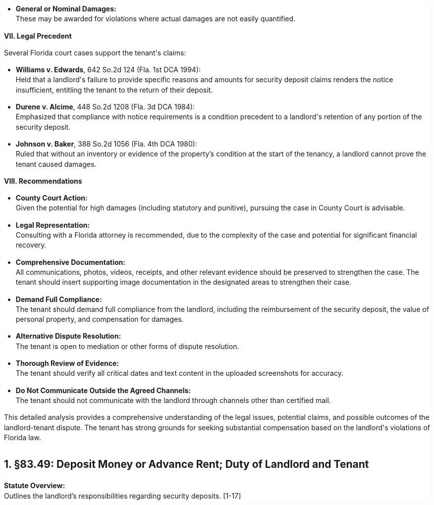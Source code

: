 * **General or Nominal Damages:**  
  These may be awarded for violations where actual damages are not easily quantified.

**VII. Legal Precedent**

Several Florida court cases support the tenant's claims:

* **Williams v. Edwards**, 642 So.2d 124 (Fla. 1st DCA 1994):  
  Held that a landlord's failure to provide specific reasons and amounts for security deposit claims renders the notice insufficient, entitling the tenant to the return of their deposit.

* **Durene v. Alcime**, 448 So.2d 1208 (Fla. 3d DCA 1984):  
  Emphasized that compliance with notice requirements is a condition precedent to a landlord's retention of any portion of the security deposit.

* **Johnson v. Baker**, 388 So.2d 1056 (Fla. 4th DCA 1980):  
  Ruled that without an inventory or evidence of the property’s condition at the start of the tenancy, a landlord cannot prove the tenant caused damages.

**VIII. Recommendations**

* **County Court Action:**  
  Given the potential for high damages (including statutory and punitive), pursuing the case in County Court is advisable.

* **Legal Representation:**  
  Consulting with a Florida attorney is recommended, due to the complexity of the case and potential for significant financial recovery.

* **Comprehensive Documentation:**  
  All communications, photos, videos, receipts, and other relevant evidence should be preserved to strengthen the case. The tenant should insert supporting image documentation in the designated areas to strengthen their case.

* **Demand Full Compliance:**  
  The tenant should demand full compliance from the landlord, including the reimbursement of the security deposit, the value of personal property, and compensation for damages.

* **Alternative Dispute Resolution:**  
  The tenant is open to mediation or other forms of dispute resolution.

* **Thorough Review of Evidence:**  
  The tenant should verify all critical dates and text content in the uploaded screenshots for accuracy.

* **Do Not Communicate Outside the Agreed Channels:**  
  The tenant should not communicate with the landlord through channels other than certified mail.

This detailed analysis provides a comprehensive understanding of the legal issues, potential claims, and possible outcomes of the landlord-tenant dispute. The tenant has strong grounds for seeking substantial compensation based on the landlord's violations of Florida law.

## 1. §83.49: Deposit Money or Advance Rent; Duty of Landlord and Tenant
**Statute Overview:**  
Outlines the landlord’s responsibilities regarding security deposits. [1-17]
